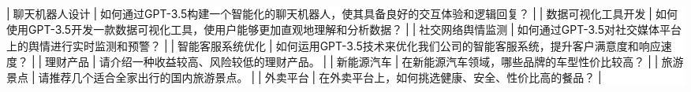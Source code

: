 | 聊天机器人设计                      | 如何通过GPT-3.5构建一个智能化的聊天机器人，使其具备良好的交互体验和逻辑回复？               |
| 数据可视化工具开发                  | 如何使用GPT-3.5开发一款数据可视化工具，使用户能够更加直观地理解和分析数据？                 |
| 社交网络舆情监测                    | 如何通过GPT-3.5对社交媒体平台上的舆情进行实时监测和预警？                                     |
| 智能客服系统优化                    | 如何运用GPT-3.5技术来优化我们公司的智能客服系统，提升客户满意度和响应速度？                 |
| 理财产品               | 请介绍一种收益较高、风险较低的理财产品。                                                                                                                                                                                                                                                                                                                                                                                                                                                                                                                                                                                                                                                                                                                                                                                                                                                                                                                                                                                                                                                                                                                                                                                                                                               |
| 新能源汽车             | 在新能源汽车领域，哪些品牌的车型性价比较高？                                                                                                                                                                                                                                                                                                                                                                                                                                                                                                                                                                                                                                                                                                                                                                                                                                                                                                                                                                                                                                                                                                                                                                         |
| 旅游景点               | 请推荐几个适合全家出行的国内旅游景点。                                                                                                                                                                                                                                                                                                                                                                                                                                                                                                                                                                                                                                                                                                                                                                                                                                                                                                                                                                                                                                                                                                                                                                                                                                               |
| 外卖平台               | 在外卖平台上，如何挑选健康、安全、性价比高的餐品？                                                                                                                                                                                                                                                                                                                                                                                                                                                                                                                                                                                                                                                                                                                                                                                                                                                                                                                                                                                                                                                                                                                                                        |